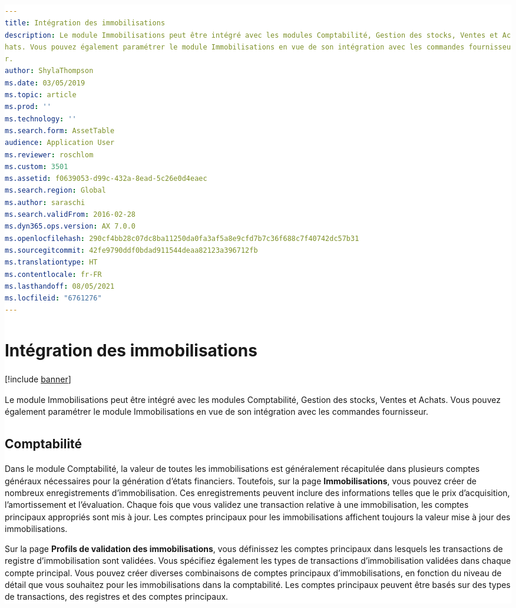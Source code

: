 ```yaml
---
title: Intégration des immobilisations
description: Le module Immobilisations peut être intégré avec les modules Comptabilité, Gestion des stocks, Ventes et Achats. Vous pouvez également paramétrer le module Immobilisations en vue de son intégration avec les commandes fournisseur.
author: ShylaThompson
ms.date: 03/05/2019
ms.topic: article
ms.prod: ''
ms.technology: ''
ms.search.form: AssetTable
audience: Application User
ms.reviewer: roschlom
ms.custom: 3501
ms.assetid: f0639053-d99c-432a-8ead-5c26e0d4eaec
ms.search.region: Global
ms.author: saraschi
ms.search.validFrom: 2016-02-28
ms.dyn365.ops.version: AX 7.0.0
ms.openlocfilehash: 290cf4bb28c07dc8ba11250da0fa3af5a8e9cfd7b7c36f688c7f40742dc57b31
ms.sourcegitcommit: 42fe9790ddf0bdad911544deaa82123a396712fb
ms.translationtype: HT
ms.contentlocale: fr-FR
ms.lasthandoff: 08/05/2021
ms.locfileid: "6761276"
---
```

# <a name="fixed-assets-integration"></a>Intégration des immobilisations

[!include [banner](../includes/banner.md)]

Le module Immobilisations peut être intégré avec les modules Comptabilité, Gestion des stocks, Ventes et Achats. Vous pouvez également paramétrer le module Immobilisations en vue de son intégration avec les commandes fournisseur.

## <a name="general-ledger"></a>Comptabilité

Dans le module Comptabilité, la valeur de toutes les immobilisations est généralement récapitulée dans plusieurs comptes généraux nécessaires pour la génération d’états financiers. Toutefois, sur la page **Immobilisations**, vous pouvez créer de nombreux enregistrements d’immobilisation. Ces enregistrements peuvent inclure des informations telles que le prix d’acquisition, l’amortissement et l’évaluation. Chaque fois que vous validez une transaction relative à une immobilisation, les comptes principaux appropriés sont mis à jour. Les comptes principaux pour les immobilisations affichent toujours la valeur mise à jour des immobilisations.

Sur la page **Profils de validation des immobilisations**, vous définissez les comptes principaux dans lesquels les transactions de registre d’immobilisation sont validées. Vous spécifiez également les types de transactions d’immobilisation validées dans chaque compte principal. Vous pouvez créer diverses combinaisons de comptes principaux d’immobilisations, en fonction du niveau de détail que vous souhaitez pour les immobilisations dans la comptabilité. Les comptes principaux peuvent être basés sur des types de transactions, des registres et des comptes principaux.
